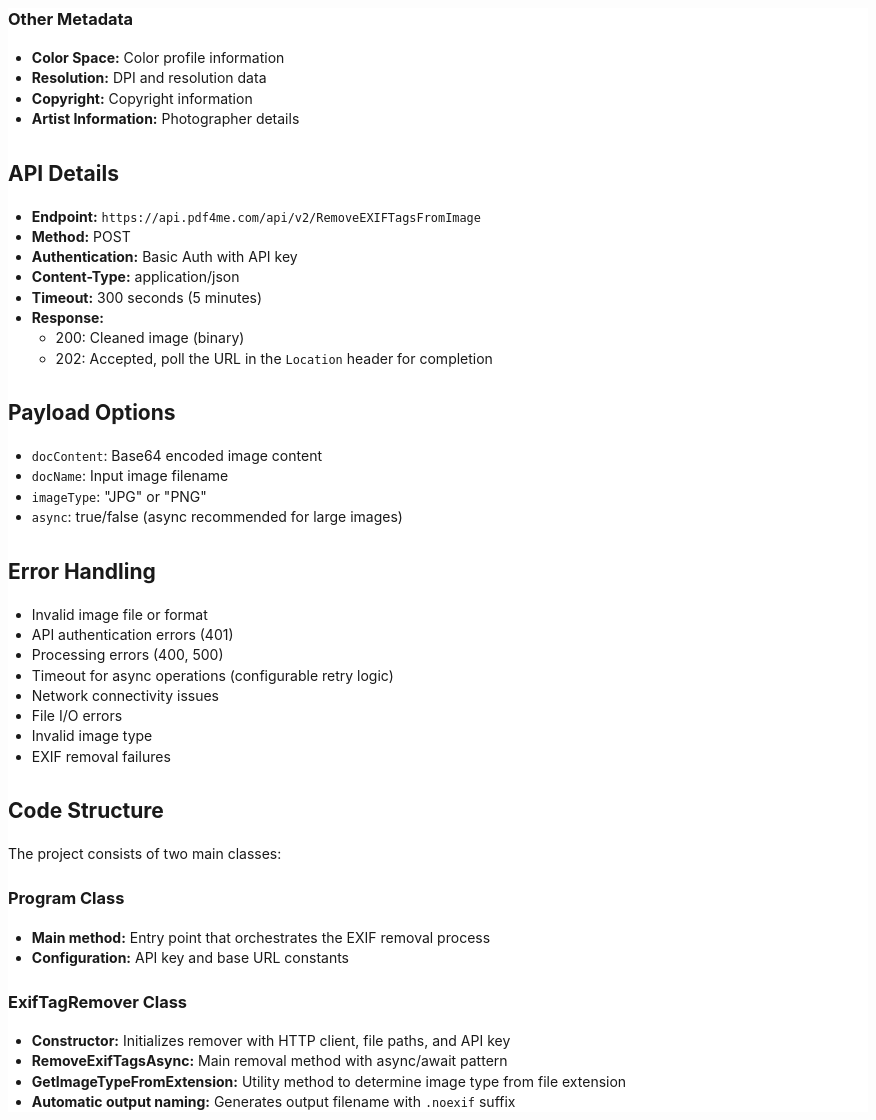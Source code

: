 ### Other Metadata
- **Color Space:** Color profile information
- **Resolution:** DPI and resolution data
- **Copyright:** Copyright information
- **Artist Information:** Photographer details

## API Details

- **Endpoint:** `https://api.pdf4me.com/api/v2/RemoveEXIFTagsFromImage`
- **Method:** POST
- **Authentication:** Basic Auth with API key
- **Content-Type:** application/json
- **Timeout:** 300 seconds (5 minutes)
- **Response:**
  - 200: Cleaned image (binary)
  - 202: Accepted, poll the URL in the `Location` header for completion

## Payload Options

- `docContent`: Base64 encoded image content
- `docName`: Input image filename
- `imageType`: "JPG" or "PNG"
- `async`: true/false (async recommended for large images)

## Error Handling

- Invalid image file or format
- API authentication errors (401)
- Processing errors (400, 500)
- Timeout for async operations (configurable retry logic)
- Network connectivity issues
- File I/O errors
- Invalid image type
- EXIF removal failures

## Code Structure

The project consists of two main classes:

### Program Class
- **Main method:** Entry point that orchestrates the EXIF removal process
- **Configuration:** API key and base URL constants

### ExifTagRemover Class
- **Constructor:** Initializes remover with HTTP client, file paths, and API key
- **RemoveExifTagsAsync:** Main removal method with async/await pattern
- **GetImageTypeFromExtension:** Utility method to determine image type from file extension
- **Automatic output naming:** Generates output filename with `.noexif` suffix
